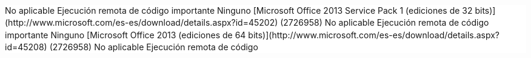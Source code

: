 </td>
<td style="border:1px solid black;">
No aplicable

</td>
<td style="border:1px solid black;">
Ejecución remota de código

</td>
<td style="border:1px solid black;">
importante

</td>
<td style="border:1px solid black;">
Ninguno

</td>
</tr>
<tr>
<td style="border:1px solid black;">
[Microsoft Office 2013 Service Pack 1 (ediciones de 32 bits)](http://www.microsoft.com/es-es/download/details.aspx?id=45202)  
(2726958)

</td>
<td style="border:1px solid black;">
No aplicable

</td>
<td style="border:1px solid black;">
Ejecución remota de código

</td>
<td style="border:1px solid black;">
importante

</td>
<td style="border:1px solid black;">
Ninguno

</td>
</tr>
<tr>
<td style="border:1px solid black;">
[Microsoft Office 2013 (ediciones de 64 bits)](http://www.microsoft.com/es-es/download/details.aspx?id=45208)  
(2726958)

</td>
<td style="border:1px solid black;">
No aplicable

</td>
<td style="border:1px solid black;">
Ejecución remota de código
